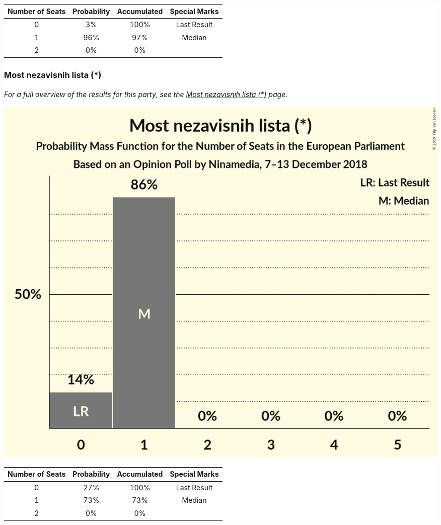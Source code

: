 | Number of Seats | Probability | Accumulated | Special Marks |
|:---------------:|:-----------:|:-----------:|:-------------:|
| 0 | 3% | 100% | Last Result |
| 1 | 96% | 97% | Median |
| 2 | 0% | 0% |  |

### Most nezavisnih lista (*)

*For a full overview of the results for this party, see the [Most nezavisnih lista (*)](party-mostnezavisnihlista.html) page.*

![Graph with seats probability mass function not yet produced](2018-12-13-Ninamedia-seats-pmf-mostnezavisnihlista.png "Seats Probability Mass Function")

| Number of Seats | Probability | Accumulated | Special Marks |
|:---------------:|:-----------:|:-----------:|:-------------:|
| 0 | 27% | 100% | Last Result |
| 1 | 73% | 73% | Median |
| 2 | 0% | 0% |  |
